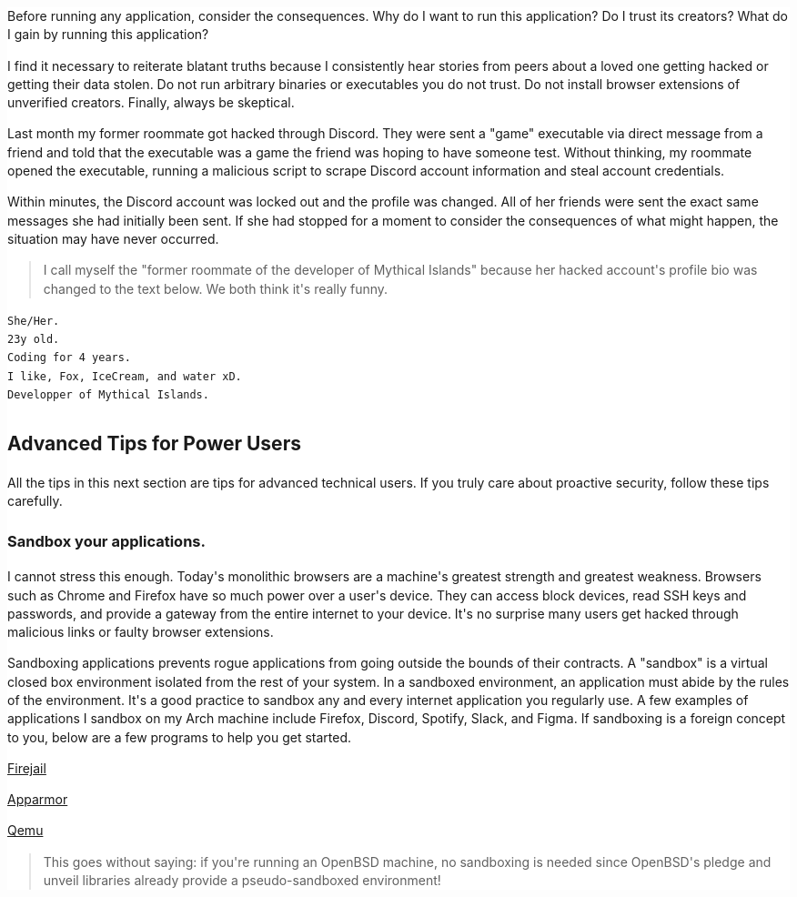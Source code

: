 Before running any application, consider the consequences. Why do I want to run this application? Do I trust its creators? What do I gain by running this application?

I find it necessary to reiterate blatant truths because I consistently hear stories from peers about a loved one getting hacked or getting their data stolen. Do not run arbitrary binaries or executables you do not trust. Do not install browser extensions of unverified creators. Finally, always be skeptical.

Last month my former roommate got hacked through Discord. They were sent a "game" executable via direct message from a friend and told that the executable was a game the friend was hoping to have someone test. Without thinking, my roommate opened the executable, running a malicious script to scrape Discord account information and steal account credentials.

Within minutes, the Discord account was locked out and the profile was changed. All of her friends were sent the exact same messages she had initially been sent. If she had stopped for a moment to consider the consequences of what might happen, the situation may have never occurred.

> I call myself the "former roommate of the developer of Mythical Islands" because her hacked account's profile bio was changed to the text below. We both think it's really funny.

```
She/Her.
23y old.
Coding for 4 years.
I like, Fox, IceCream, and water xD.
Developper of Mythical Islands.
```

## Advanced Tips for Power Users

All the tips in this next section are tips for advanced technical users. If you truly care about proactive security, follow these tips carefully.

### Sandbox your applications.

I cannot stress this enough. Today's monolithic browsers are a machine's greatest strength and greatest weakness. Browsers such as Chrome and Firefox have so much power over a user's device. They can access block devices, read SSH keys and passwords, and provide a gateway from the entire internet to your device. It's no surprise many users get hacked through malicious links or faulty browser extensions.

Sandboxing applications prevents rogue applications from going outside the bounds of their contracts. A "sandbox" is a virtual closed box environment isolated from the rest of your system. In a sandboxed environment, an application must abide by the rules of the environment. It's a good practice to sandbox any and every internet application you regularly use. A few examples of applications I sandbox on my Arch machine include Firefox, Discord, Spotify, Slack, and Figma. If sandboxing is a foreign concept to you, below are a few programs to help you get started.

[Firejail](https://firejail.wordpress.com)

[Apparmor](https://www.apparmor.net)

[Qemu](https://www.qemu.org)

> This goes without saying: if you're running an OpenBSD machine, no sandboxing is needed since OpenBSD's pledge and unveil libraries already provide a pseudo-sandboxed environment!
